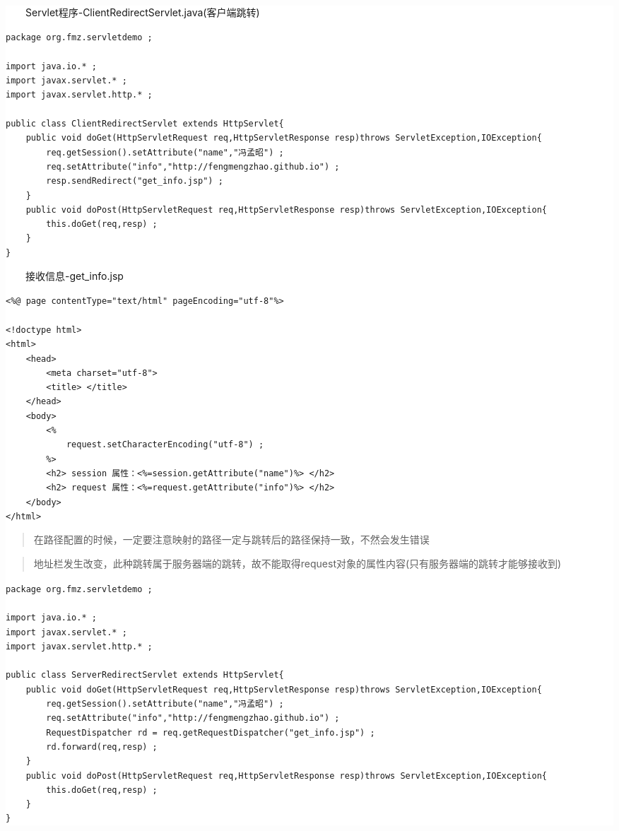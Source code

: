 &emsp;&emsp;Servlet程序-ClientRedirectServlet.java(客户端跳转)

	package org.fmz.servletdemo ;

	import java.io.* ;
	import javax.servlet.* ;
	import javax.servlet.http.* ;

	public class ClientRedirectServlet extends HttpServlet{
		public void doGet(HttpServletRequest req,HttpServletResponse resp)throws ServletException,IOException{
			req.getSession().setAttribute("name","冯孟昭") ;
			req.setAttribute("info","http://fengmengzhao.github.io") ;
			resp.sendRedirect("get_info.jsp") ;
		}
		public void doPost(HttpServletRequest req,HttpServletResponse resp)throws ServletException,IOException{
			this.doGet(req,resp) ;
		}
	}

&emsp;&emsp;接收信息-get_info.jsp

	<%@ page contentType="text/html" pageEncoding="utf-8"%> 

	<!doctype html> 
	<html> 
		<head> 
			<meta charset="utf-8"> 
			<title> </title> 
		</head> 
		<body> 
			<%
				request.setCharacterEncoding("utf-8") ;
			%> 
			<h2> session 属性：<%=session.getAttribute("name")%> </h2> 
			<h2> request 属性：<%=request.getAttribute("info")%> </h2> 
		</body> 
	</html> 

> 在路径配置的时候，一定要注意映射的路径一定与跳转后的路径保持一致，不然会发生错误

> 地址栏发生改变，此种跳转属于服务器端的跳转，故不能取得request对象的属性内容(只有服务器端的跳转才能够接收到)

	package org.fmz.servletdemo ;

	import java.io.* ;
	import javax.servlet.* ;
	import javax.servlet.http.* ;

	public class ServerRedirectServlet extends HttpServlet{
		public void doGet(HttpServletRequest req,HttpServletResponse resp)throws ServletException,IOException{
			req.getSession().setAttribute("name","冯孟昭") ;
			req.setAttribute("info","http://fengmengzhao.github.io") ;
			RequestDispatcher rd = req.getRequestDispatcher("get_info.jsp") ;
			rd.forward(req,resp) ;
		}
		public void doPost(HttpServletRequest req,HttpServletResponse resp)throws ServletException,IOException{
			this.doGet(req,resp) ;
		}
	}
